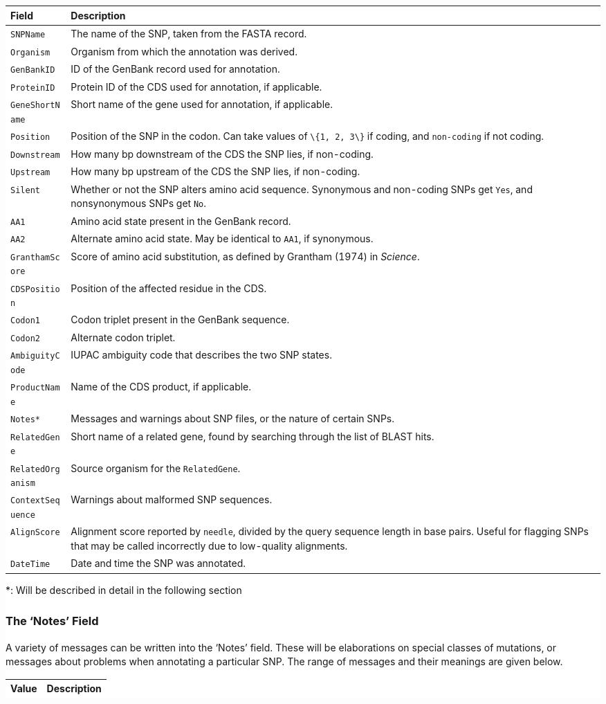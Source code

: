 
| Field             | Description                                                                                                                                                                      |
|:------------------|:---------------------------------------------------------------------------------------------------------------------------------------------------------------------------------|
| `SNPName`         | The name of the SNP, taken from the FASTA record.                                                                                                                                |
| `Organism`        | Organism from which the annotation was derived.                                                                                                                                  |
| `GenBankID`       | ID of the GenBank record used for annotation.                                                                                                                                    |
| `ProteinID`       | Protein ID of the CDS used for annotation, if applicable.                                                                                                                        |
| `GeneShortName`   | Short name of the gene used for annotation, if applicable.                                                                                                                       |
| `Position`        | Position of the SNP in the codon. Can take values of `\{1, 2, 3\}` if coding, and `non-coding` if not coding.                                                                    |
| `Downstream`      | How many bp downstream of the CDS the SNP lies, if non-coding.                                                                                                                   |
| `Upstream`        | How many bp upstream of the CDS the SNP lies, if non-coding.                                                                                                                     |
| `Silent`          | Whether or not the SNP alters amino acid sequence. Synonymous and non-coding SNPs get `Yes`, and nonsynonymous SNPs get `No`.                                                    |
| `AA1`             | Amino acid state present in the GenBank record.                                                                                                                                  |
| `AA2`             | Alternate amino acid state. May be identical to `AA1`, if synonymous.                                                                                                            |
| `GranthamScore`   | Score of amino acid substitution, as defined by Grantham (1974) in *Science*.                                                                                                    |
| `CDSPosition`     | Position of the affected residue in the CDS.                                                                                                                                     |
| `Codon1`          | Codon triplet present in the GenBank sequence.                                                                                                                                   |
| `Codon2`          | Alternate codon triplet.                                                                                                                                                         |
| `AmbiguityCode`   | IUPAC ambiguity code that describes the two SNP states.                                                                                                                          |
| `ProductName`     | Name of the CDS product, if applicable.                                                                                                                                          |
| `Notes*`          | Messages and warnings about SNP files, or the nature of certain SNPs.                                                                                                            |
| `RelatedGene`     | Short name of a related gene, found by searching through the list of BLAST hits.                                                                                                 |
| `RelatedOrganism` | Source organism for the `RelatedGene`.                                                                                                                                           |
| `ContextSequence` | Warnings about malformed SNP sequences.                                                                                                                                          |
| `AlignScore`      | Alignment score reported by `needle`, divided by the query sequence length in base pairs. Useful for flagging SNPs that may be called incorrectly due to low-quality alignments. |
| `DateTime`        | Date and time the SNP was annotated.                                                                                                                                             |

\*: Will be described in detail in the following section

### The ‘Notes’ Field
A variety of messages can be written into the ‘Notes’ field. These will be
elaborations on special classes of mutations, or messages about problems when
annotating a particular SNP. The range of messages and their meanings are given
below.

| Value                                         | Description                                                                                                                                                                                                   |
|:----------------------------------------------|:--------------------------------------------------------------------------------------------------------------------------------------------------------------------------------------------------------------|
